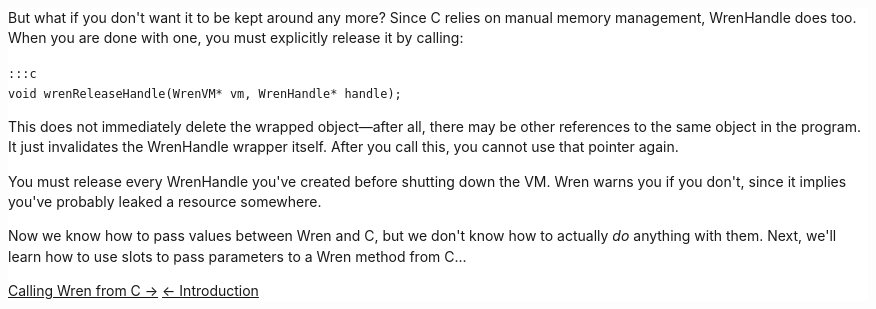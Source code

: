 But what if you don't want it to be kept around any more? Since C relies on
manual memory management, WrenHandle does too. When you are done with one, you
must explicitly release it by calling:

    :::c
    void wrenReleaseHandle(WrenVM* vm, WrenHandle* handle);

This does not immediately delete the wrapped object&mdash;after all, there may
be other references to the same object in the program. It just invalidates the
WrenHandle wrapper itself. After you call this, you cannot use that pointer
again.

You must release every WrenHandle you've created before shutting down the VM.
Wren warns you if you don't, since it implies you've probably leaked a resource
somewhere.

Now we know how to pass values between Wren and C, but we don't know how to
actually *do* anything with them. Next, we'll learn how to use slots to pass
parameters to a Wren method from C...

<a class="right" href="calling-wren-from-c.html">Calling Wren from C &rarr;</a>
<a href="index.html">&larr; Introduction</a>
